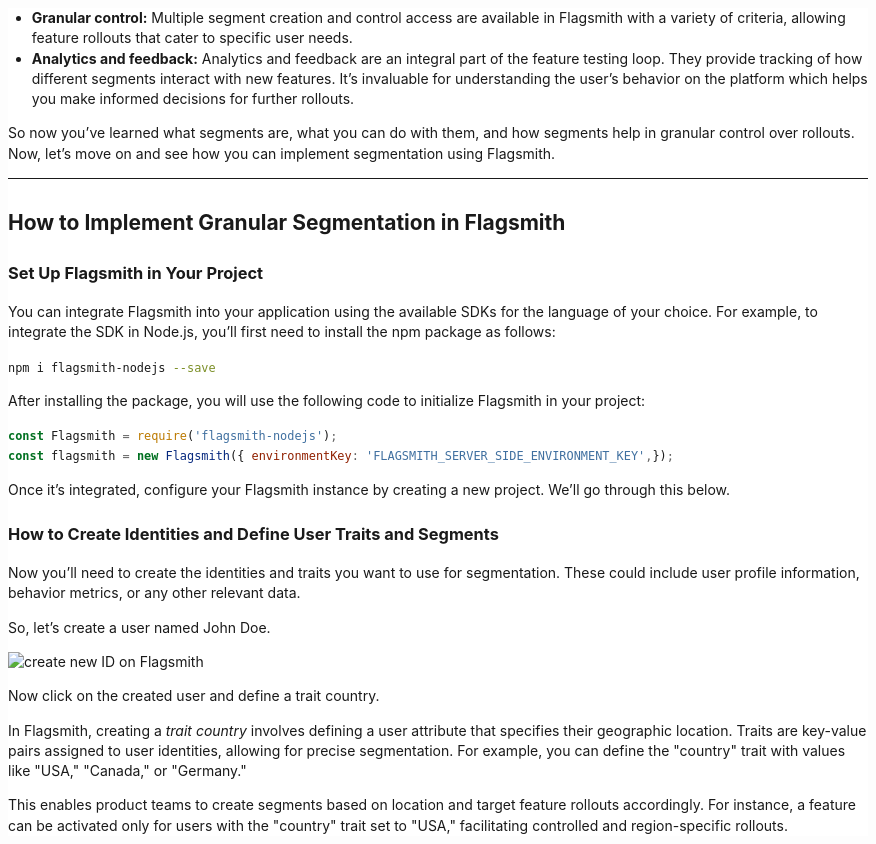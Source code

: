 - **Granular control:** Multiple segment creation and control access are available in Flagsmith with a variety of criteria, allowing feature rollouts that cater to specific user needs.
- **Analytics and feedback:** Analytics and feedback are an integral part of the feature testing loop. They provide tracking of how different segments interact with new features. It’s invaluable for understanding the user’s behavior on the platform which helps you make informed decisions for further rollouts.

So now you’ve learned what segments are, what you can do with them, and how segments help in granular control over rollouts. Now, let’s move on and see how you can implement segmentation using Flagsmith.

---

## How to Implement Granular Segmentation in Flagsmith

### Set Up Flagsmith in Your Project

You can integrate Flagsmith into your application using the available SDKs for the language of your choice. For example, to integrate the SDK in Node.js, you’ll first need to install the npm package as follows:

```sh
npm i flagsmith-nodejs --save
```

After installing the package, you will use the following code to initialize Flagsmith in your project:

```js
const Flagsmith = require('flagsmith-nodejs');
const flagsmith = new Flagsmith({ environmentKey: 'FLAGSMITH_SERVER_SIDE_ENVIRONMENT_KEY',});
```

Once it’s integrated, configure your Flagsmith instance by creating a new project. We’ll go through this below.

### How to Create Identities and Define User Traits and Segments

Now you’ll need to create the identities and traits you want to use for segmentation. These could include user profile information, behavior metrics, or any other relevant data.

So, let’s create a user named John Doe.

![create new ID on Flagsmith](https://lh7-rt.googleusercontent.com/docsz/AD_4nXcorqiG6dhrwu_3IARs_A3Rgn39I_g_9_cGNEyawmu6SWwqOFCXm_vXm8VGbgDHSzo4LMnnlSQ7DgvE_1_EH_MLBta2_eGhlMSPfabjGR7YwFvTCq3lnBWdoQDdu16x5elbFWp6zGHgmBbpiqdD9PnK4Hgb?key=CLsy_98J-hXFutqrVNKvTw)

Now click on the created user and define a trait country.

In Flagsmith, creating a *trait country* involves defining a user attribute that specifies their geographic location. Traits are key-value pairs assigned to user identities, allowing for precise segmentation. For example, you can define the "country" trait with values like "USA," "Canada," or "Germany."

This enables product teams to create segments based on location and target feature rollouts accordingly. For instance, a feature can be activated only for users with the "country" trait set to "USA," facilitating controlled and region-specific rollouts.
